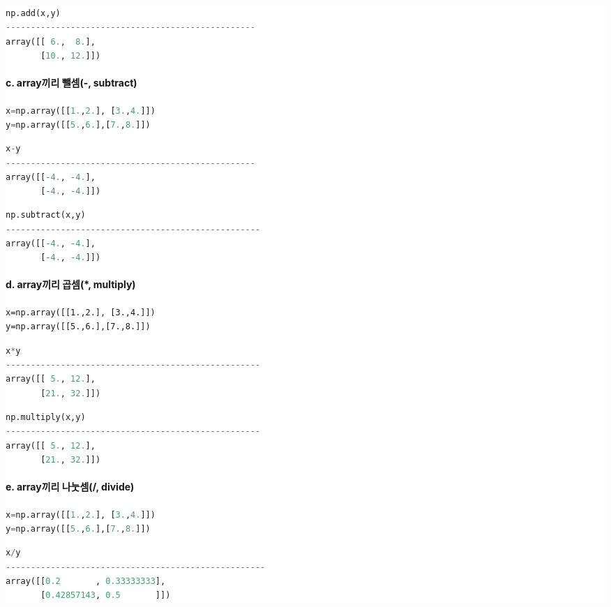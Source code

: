 ```python
np.add(x,y)
--------------------------------------------------
array([[ 6.,  8.],
       [10., 12.]])
```

#### c. array끼리 뺄셈(-, subtract)

```python
x=np.array([[1.,2.], [3.,4.]])
y=np.array([[5.,6.],[7.,8.]])
```

```python
x-y
--------------------------------------------------
array([[-4., -4.],
       [-4., -4.]])
```

```python
np.subtract(x,y)
---------------------------------------------------
array([[-4., -4.],
       [-4., -4.]])
```

#### d. array끼리 곱셈(*, multiply)

```
x=np.array([[1.,2.], [3.,4.]])
y=np.array([[5.,6.],[7.,8.]])
```

```python
x*y
---------------------------------------------------
array([[ 5., 12.],
       [21., 32.]])
```

```python
np.multiply(x,y)
---------------------------------------------------
array([[ 5., 12.],
       [21., 32.]])
```

#### e. array끼리 나눗셈(/, divide)

```python
x=np.array([[1.,2.], [3.,4.]])
y=np.array([[5.,6.],[7.,8.]])
```

```python
x/y
----------------------------------------------------
array([[0.2       , 0.33333333],
       [0.42857143, 0.5       ]])
```
